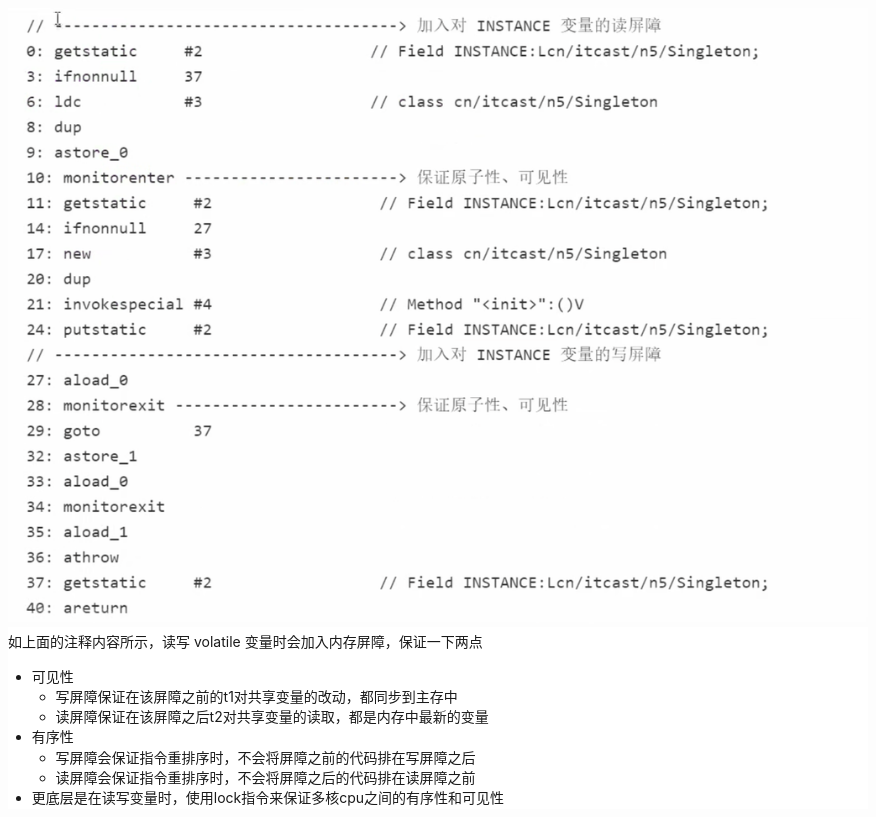 ![volatile解决double-checked问题](./images/volatile06.png)
如上面的注释内容所示，读写 volatile 变量时会加入内存屏障，保证一下两点
- 可见性
  - 写屏障保证在该屏障之前的t1对共享变量的改动，都同步到主存中
  - 读屏障保证在该屏障之后t2对共享变量的读取，都是内存中最新的变量
- 有序性
  - 写屏障会保证指令重排序时，不会将屏障之前的代码排在写屏障之后
  - 读屏障会保证指令重排序时，不会将屏障之后的代码排在读屏障之前
- 更底层是在读写变量时，使用lock指令来保证多核cpu之间的有序性和可见性